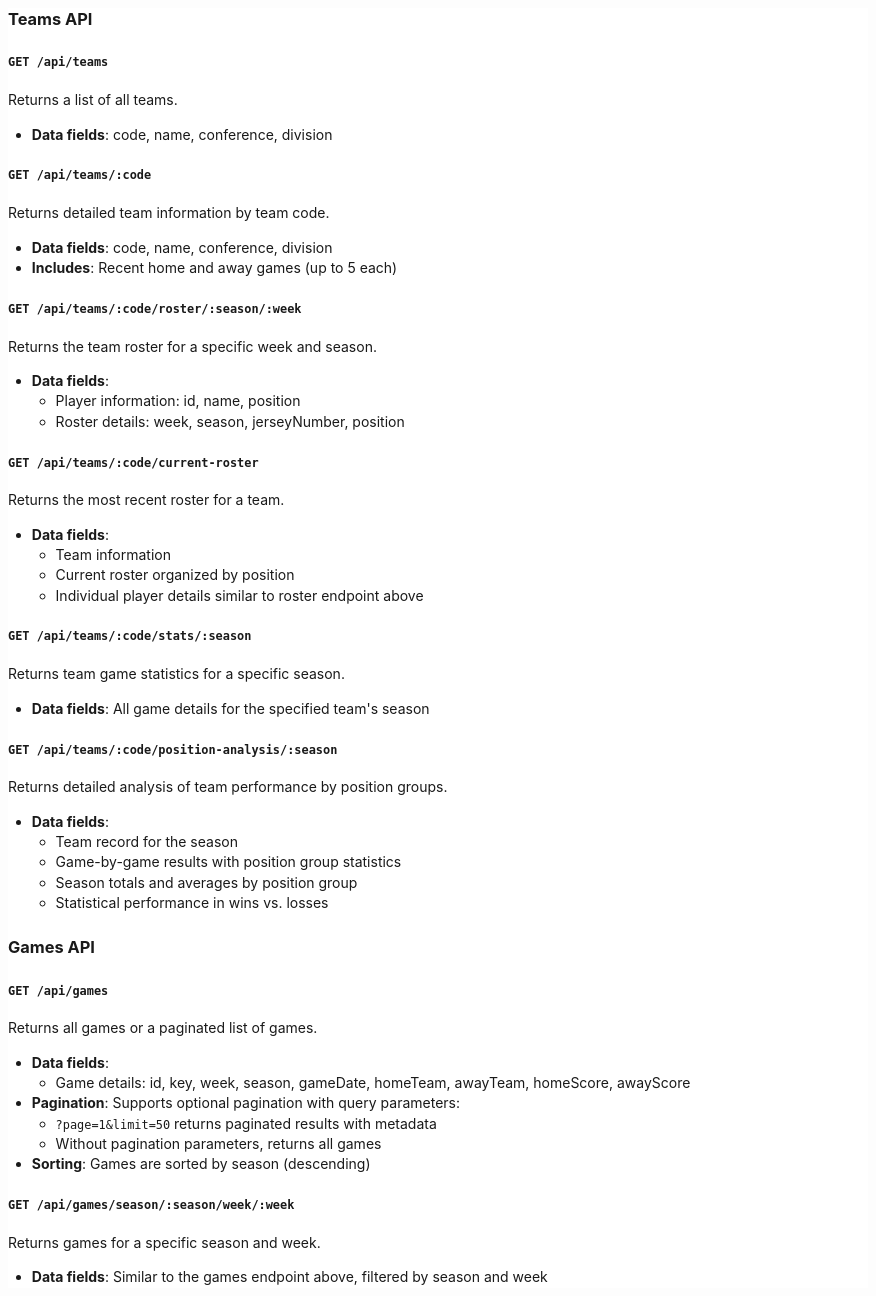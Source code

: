 ### Teams API

#### `GET /api/teams`
Returns a list of all teams.
- **Data fields**: code, name, conference, division

#### `GET /api/teams/:code`
Returns detailed team information by team code.
- **Data fields**: code, name, conference, division
- **Includes**: Recent home and away games (up to 5 each)

#### `GET /api/teams/:code/roster/:season/:week`
Returns the team roster for a specific week and season.
- **Data fields**: 
  - Player information: id, name, position
  - Roster details: week, season, jerseyNumber, position

#### `GET /api/teams/:code/current-roster`
Returns the most recent roster for a team.
- **Data fields**: 
  - Team information
  - Current roster organized by position
  - Individual player details similar to roster endpoint above

#### `GET /api/teams/:code/stats/:season`
Returns team game statistics for a specific season.
- **Data fields**: All game details for the specified team's season

#### `GET /api/teams/:code/position-analysis/:season`
Returns detailed analysis of team performance by position groups.
- **Data fields**: 
  - Team record for the season
  - Game-by-game results with position group statistics
  - Season totals and averages by position group
  - Statistical performance in wins vs. losses

### Games API

#### `GET /api/games`
Returns all games or a paginated list of games.
- **Data fields**: 
  - Game details: id, key, week, season, gameDate, homeTeam, awayTeam, homeScore, awayScore
- **Pagination**: Supports optional pagination with query parameters:
  - `?page=1&limit=50` returns paginated results with metadata
  - Without pagination parameters, returns all games
- **Sorting**: Games are sorted by season (descending)

#### `GET /api/games/season/:season/week/:week`
Returns games for a specific season and week.
- **Data fields**: Similar to the games endpoint above, filtered by season and week
